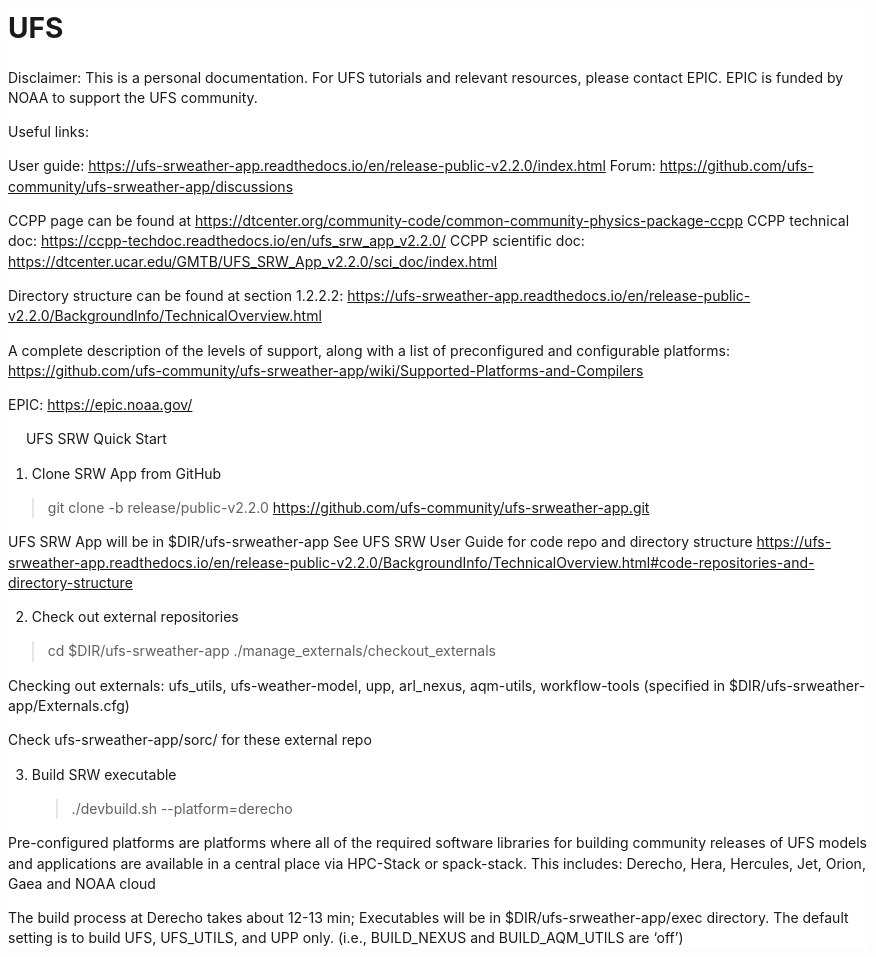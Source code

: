 # UFS
Disclaimer:
This is a personal documentation.
For UFS tutorials and relevant resources, please contact EPIC.  EPIC is funded  by NOAA to support the UFS community.


Useful links:

User guide: https://ufs-srweather-app.readthedocs.io/en/release-public-v2.2.0/index.html
Forum: https://github.com/ufs-community/ufs-srweather-app/discussions

CCPP page can be found at
https://dtcenter.org/community-code/common-community-physics-package-ccpp
CCPP technical doc: https://ccpp-techdoc.readthedocs.io/en/ufs_srw_app_v2.2.0/
CCPP scientific doc: https://dtcenter.ucar.edu/GMTB/UFS_SRW_App_v2.2.0/sci_doc/index.html

Directory structure can be found at section 1.2.2.2:
https://ufs-srweather-app.readthedocs.io/en/release-public-v2.2.0/BackgroundInfo/TechnicalOverview.html

A complete description of the levels of support, along with a list of preconfigured and configurable platforms:
https://github.com/ufs-community/ufs-srweather-app/wiki/Supported-Platforms-and-Compilers
 
EPIC: https://epic.noaa.gov/


 
 UFS SRW Quick Start

1.	Clone SRW App from GitHub
> git clone -b release/public-v2.2.0 https://github.com/ufs-community/ufs-srweather-app.git

UFS SRW App will be in $DIR/ufs-srweather-app
See UFS SRW User Guide for code repo and directory structure
https://ufs-srweather-app.readthedocs.io/en/release-public-v2.2.0/BackgroundInfo/TechnicalOverview.html#code-repositories-and-directory-structure

2.	Check out external repositories
> cd $DIR/ufs-srweather-app
> ./manage_externals/checkout_externals

Checking out externals: ufs_utils, ufs-weather-model, upp, arl_nexus, aqm-utils, workflow-tools (specified in $DIR/ufs-srweather-app/Externals.cfg)

Check ufs-srweather-app/sorc/ for these external repo

3.	Build SRW executable
	> ./devbuild.sh --platform=derecho

Pre-configured platforms are platforms where all of the required software libraries for building community releases of UFS models and applications are available in a central place via HPC-Stack or spack-stack. This includes: Derecho, Hera, Hercules, Jet, Orion, Gaea and NOAA cloud

The build process at Derecho takes about 12-13 min; Executables will be in $DIR/ufs-srweather-app/exec directory.  The default setting is to build UFS, UFS_UTILS, and UPP only. (i.e., BUILD_NEXUS and BUILD_AQM_UTILS are ‘off’)
